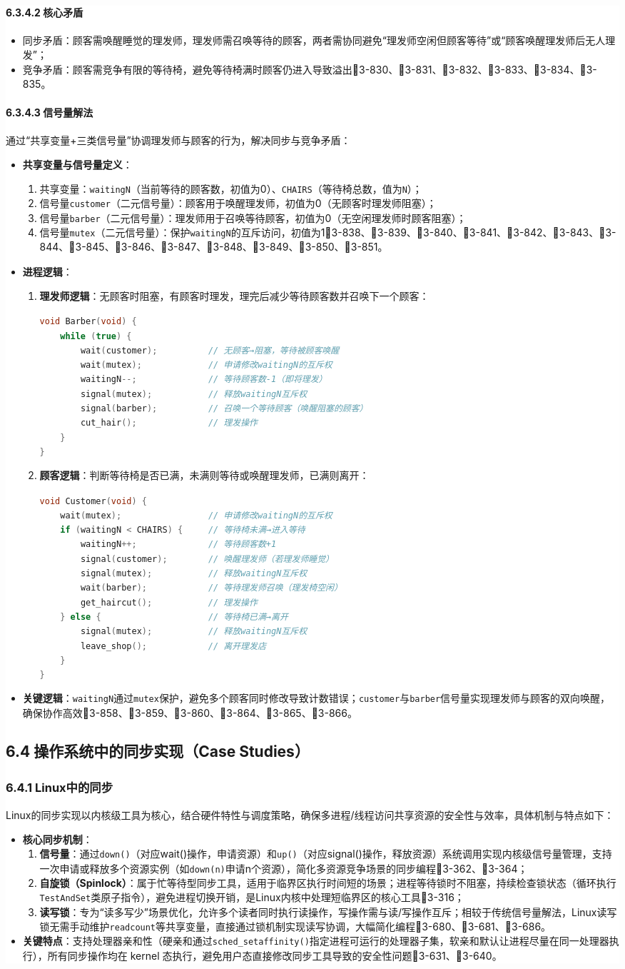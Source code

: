 #### 6.3.4.2 核心矛盾
- 同步矛盾：顾客需唤醒睡觉的理发师，理发师需召唤等待的顾客，两者需协同避免“理发师空闲但顾客等待”或“顾客唤醒理发师后无人理发”；  
- 竞争矛盾：顾客需竞争有限的等待椅，避免等待椅满时顾客仍进入导致溢出🔶3-830、🔶3-831、🔶3-832、🔶3-833、🔶3-834、🔶3-835。

#### 6.3.4.3 信号量解法
通过“共享变量+三类信号量”协调理发师与顾客的行为，解决同步与竞争矛盾：
- **共享变量与信号量定义**：  
  1. 共享变量：`waitingN`（当前等待的顾客数，初值为0）、`CHAIRS`（等待椅总数，值为`N`）；  
  2. 信号量`customer`（二元信号量）：顾客用于唤醒理发师，初值为0（无顾客时理发师阻塞）；  
  3. 信号量`barber`（二元信号量）：理发师用于召唤等待顾客，初值为0（无空闲理发师时顾客阻塞）；  
  4. 信号量`mutex`（二元信号量）：保护`waitingN`的互斥访问，初值为1🔶3-838、🔶3-839、🔶3-840、🔶3-841、🔶3-842、🔶3-843、🔶3-844、🔶3-845、🔶3-846、🔶3-847、🔶3-848、🔶3-849、🔶3-850、🔶3-851。

- **进程逻辑**：  
  1. **理发师逻辑**：无顾客时阻塞，有顾客时理发，理完后减少等待顾客数并召唤下一个顾客：  
     ```c
     void Barber(void) {
         while (true) {
             wait(customer);          // 无顾客→阻塞，等待被顾客唤醒
             wait(mutex);             // 申请修改waitingN的互斥权
             waitingN--;              // 等待顾客数-1（即将理发）
             signal(mutex);           // 释放waitingN互斥权
             signal(barber);          // 召唤一个等待顾客（唤醒阻塞的顾客）
             cut_hair();              // 理发操作
         }
     }
     ```  
  2. **顾客逻辑**：判断等待椅是否已满，未满则等待或唤醒理发师，已满则离开：  
     ```c
     void Customer(void) {
         wait(mutex);                 // 申请修改waitingN的互斥权
         if (waitingN < CHAIRS) {     // 等待椅未满→进入等待
             waitingN++;              // 等待顾客数+1
             signal(customer);        // 唤醒理发师（若理发师睡觉）
             signal(mutex);           // 释放waitingN互斥权
             wait(barber);            // 等待理发师召唤（理发椅空闲）
             get_haircut();           // 理发操作
         } else {                     // 等待椅已满→离开
             signal(mutex);           // 释放waitingN互斥权
             leave_shop();            // 离开理发店
         }
     }
     ```  

- **关键逻辑**：`waitingN`通过`mutex`保护，避免多个顾客同时修改导致计数错误；`customer`与`barber`信号量实现理发师与顾客的双向唤醒，确保协作高效🔶3-858、🔶3-859、🔶3-860、🔶3-864、🔶3-865、🔶3-866。

## 6.4 操作系统中的同步实现（Case Studies）
### 6.4.1 Linux中的同步
Linux的同步实现以内核级工具为核心，结合硬件特性与调度策略，确保多进程/线程访问共享资源的安全性与效率，具体机制与特点如下：
- **核心同步机制**：
  1. **信号量**：通过`down()`（对应wait()操作，申请资源）和`up()`（对应signal()操作，释放资源）系统调用实现内核级信号量管理，支持一次申请或释放多个资源实例（如`down(n)`申请n个资源），简化多资源竞争场景的同步编程🔶3-362、🔶3-364；
  2. **自旋锁（Spinlock）**：属于忙等待型同步工具，适用于临界区执行时间短的场景；进程等待锁时不阻塞，持续检查锁状态（循环执行`TestAndSet`类原子指令），避免进程切换开销，是Linux内核中处理短临界区的核心工具🔶3-316；
  3. **读写锁**：专为“读多写少”场景优化，允许多个读者同时执行读操作，写操作需与读/写操作互斥；相较于传统信号量解法，Linux读写锁无需手动维护`readcount`等共享变量，直接通过锁机制实现读写协调，大幅简化编程🔶3-680、🔶3-681、🔶3-686。
- **关键特点**：支持处理器亲和性（硬亲和通过`sched_setaffinity()`指定进程可运行的处理器子集，软亲和默认让进程尽量在同一处理器执行），所有同步操作均在 kernel 态执行，避免用户态直接修改同步工具导致的安全性问题🔶3-631、🔶3-640。
